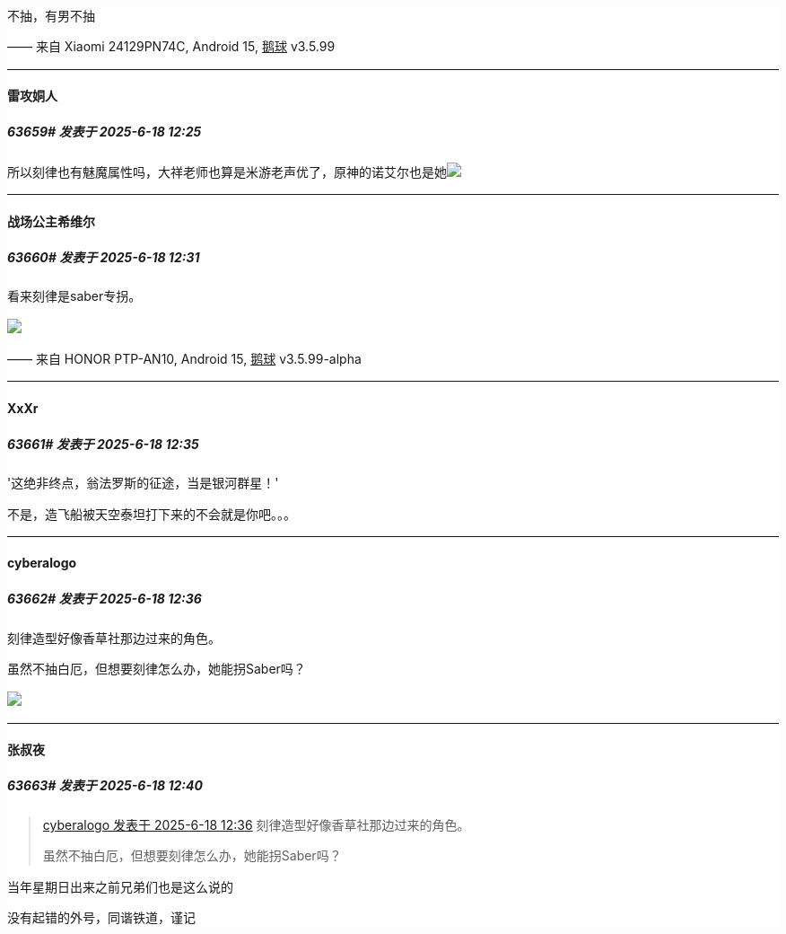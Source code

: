 不抽，有男不抽

—— 来自 Xiaomi 24129PN74C, Android 15, [鹅球](https://www.pgyer.com/GcUxKd4w) v3.5.99

*****

####  雷攻姛人  
##### 63659#       发表于 2025-6-18 12:25

所以刻律也有魅魔属性吗，大祥老师也算是米游老声优了，原神的诺艾尔也是她<img src="https://static.stage1st.com/image/smiley/face2017/067.png" referrerpolicy="no-referrer">

*****

####  战场公主希维尔  
##### 63660#       发表于 2025-6-18 12:31

看来刻律是saber专拐。

<img src="https://p.sda1.dev/25/fe638a54ae8d63fe6ec818d25d7261fb/image.jpg" referrerpolicy="no-referrer">

—— 来自 HONOR PTP-AN10, Android 15, [鹅球](https://www.pgyer.com/xfPejhuq) v3.5.99-alpha

*****

####  XxXr  
##### 63661#       发表于 2025-6-18 12:35

'这绝非终点，翁法罗斯的征途，当是银河群星！'

不是，造飞船被天空泰坦打下来的不会就是你吧。。。

*****

####  cyberalogo  
##### 63662#       发表于 2025-6-18 12:36

刻律造型好像香草社那边过来的角色。

虽然不抽白厄，但想要刻律怎么办，她能拐Saber吗？

<img src="https://p.sda1.dev/25/49684696bd20a4290131e11339a97d2a/image.jpg" referrerpolicy="no-referrer">

*****

####  张叔夜  
##### 63663#       发表于 2025-6-18 12:40

<blockquote><a href="httphttps://stage1st.com/2b/forum.php?mod=redirect&amp;goto=findpost&amp;pid=67959631&amp;ptid=2170568" target="_blank">cyberalogo 发表于 2025-6-18 12:36</a>
刻律造型好像香草社那边过来的角色。

虽然不抽白厄，但想要刻律怎么办，她能拐Saber吗？</blockquote>
当年星期日出来之前兄弟们也是这么说的

没有起错的外号，同谐铁道，谨记
